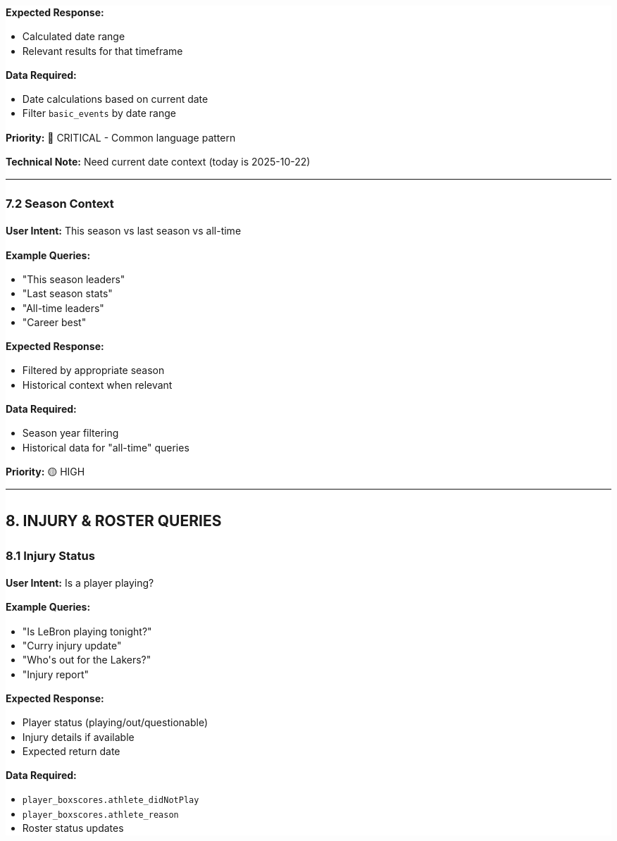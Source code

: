 **Expected Response:**
- Calculated date range
- Relevant results for that timeframe

**Data Required:**
- Date calculations based on current date
- Filter `basic_events` by date range

**Priority:** 🔴 CRITICAL - Common language pattern

**Technical Note:** Need current date context (today is 2025-10-22)

---

### 7.2 Season Context
**User Intent:** This season vs last season vs all-time

**Example Queries:**
- "This season leaders"
- "Last season stats"
- "All-time leaders"
- "Career best"

**Expected Response:**
- Filtered by appropriate season
- Historical context when relevant

**Data Required:**
- Season year filtering
- Historical data for "all-time" queries

**Priority:** 🟡 HIGH

---

## 8. INJURY & ROSTER QUERIES

### 8.1 Injury Status
**User Intent:** Is a player playing?

**Example Queries:**
- "Is LeBron playing tonight?"
- "Curry injury update"
- "Who's out for the Lakers?"
- "Injury report"

**Expected Response:**
- Player status (playing/out/questionable)
- Injury details if available
- Expected return date

**Data Required:**
- `player_boxscores.athlete_didNotPlay`
- `player_boxscores.athlete_reason`
- Roster status updates
